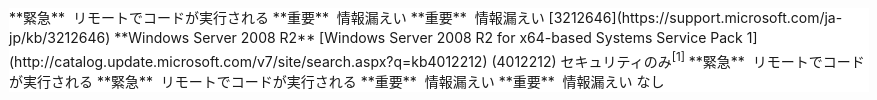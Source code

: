 </td>
<td style="border:1px solid black;">
**緊急**   
リモートでコードが実行される

</td>
<td style="border:1px solid black;">
**重要**   
情報漏えい

</td>
<td style="border:1px solid black;">
**重要**   
情報漏えい

</td>
<td style="border:1px solid black;">
[3212646](https://support.microsoft.com/ja-jp/kb/3212646)

</td>
</tr>
<tr>
<td style="border:1px solid black;" colspan="6">
**Windows Server 2008 R2**

</td>
</tr>
<tr>
<td style="border:1px solid black;">
[Windows Server 2008 R2 for x64-based Systems Service Pack 1](http://catalog.update.microsoft.com/v7/site/search.aspx?q=kb4012212)  
(4012212)  
セキュリティのみ<sup>[1]</sup>

</td>
<td style="border:1px solid black;">
**緊急**   
リモートでコードが実行される

</td>
<td style="border:1px solid black;">
**緊急**   
リモートでコードが実行される

</td>
<td style="border:1px solid black;">
**重要**   
情報漏えい

</td>
<td style="border:1px solid black;">
**重要**   
情報漏えい

</td>
<td style="border:1px solid black;">
なし
